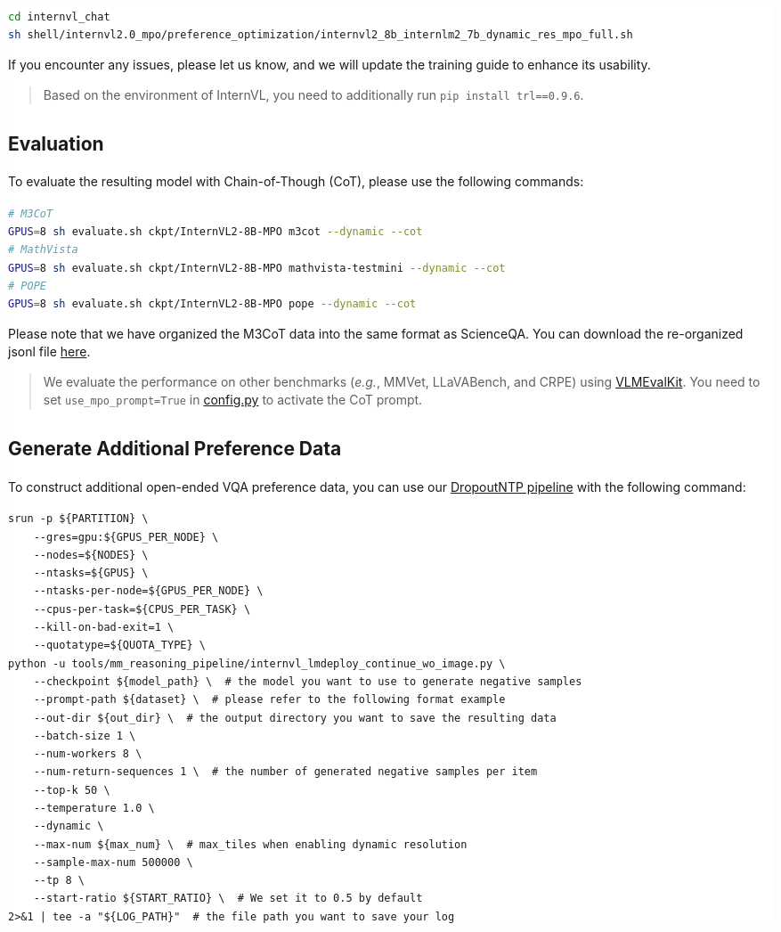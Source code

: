 ```sh
cd internvl_chat
sh shell/internvl2.0_mpo/preference_optimization/internvl2_8b_internlm2_7b_dynamic_res_mpo_full.sh
```

If you encounter any issues, please let us know, and we will update the training guide to enhance its usability.

> Based on the environment of InternVL, you need to additionally run `pip install trl==0.9.6`.

## Evaluation

To evaluate the resulting model with Chain-of-Though (CoT), please use the following commands:

```sh
# M3CoT
GPUS=8 sh evaluate.sh ckpt/InternVL2-8B-MPO m3cot --dynamic --cot
# MathVista
GPUS=8 sh evaluate.sh ckpt/InternVL2-8B-MPO mathvista-testmini --dynamic --cot
# POPE
GPUS=8 sh evaluate.sh ckpt/InternVL2-8B-MPO pope --dynamic --cot
```

Please note that we have organized the M3CoT data into the same format as ScienceQA. You can download the re-organized jsonl file [here](https://huggingface.co/datasets/Weiyun1025/M3CoT-ScienceQA-Format).

> We evaluate the performance on other benchmarks (*e.g.*, MMVet, LLaVABench, and CRPE) using [VLMEvalKit](https://github.com/open-compass/VLMEvalKit). You need to set `use_mpo_prompt=True` in [config.py](https://github.com/open-compass/VLMEvalKit/blob/main/vlmeval/config.py) to activate the CoT prompt.

## Generate Additional Preference Data

To construct additional open-ended VQA preference data, you can use our [DropoutNTP pipeline](https://github.com/OpenGVLab/InternVL/tree/main/internvl_chat/tools/mm_reasoning_pipeline/internvl_lmdeploy_continue_wo_image.py) with the following command:

```shell
srun -p ${PARTITION} \
    --gres=gpu:${GPUS_PER_NODE} \
    --nodes=${NODES} \
    --ntasks=${GPUS} \
    --ntasks-per-node=${GPUS_PER_NODE} \
    --cpus-per-task=${CPUS_PER_TASK} \
    --kill-on-bad-exit=1 \
    --quotatype=${QUOTA_TYPE} \
python -u tools/mm_reasoning_pipeline/internvl_lmdeploy_continue_wo_image.py \
    --checkpoint ${model_path} \  # the model you want to use to generate negative samples
    --prompt-path ${dataset} \  # please refer to the following format example
    --out-dir ${out_dir} \  # the output directory you want to save the resulting data
    --batch-size 1 \
    --num-workers 8 \
    --num-return-sequences 1 \  # the number of generated negative samples per item
    --top-k 50 \
    --temperature 1.0 \
    --dynamic \
    --max-num ${max_num} \  # max_tiles when enabling dynamic resolution
    --sample-max-num 500000 \
    --tp 8 \
    --start-ratio ${START_RATIO} \  # We set it to 0.5 by default
2>&1 | tee -a "${LOG_PATH}"  # the file path you want to save your log
```
